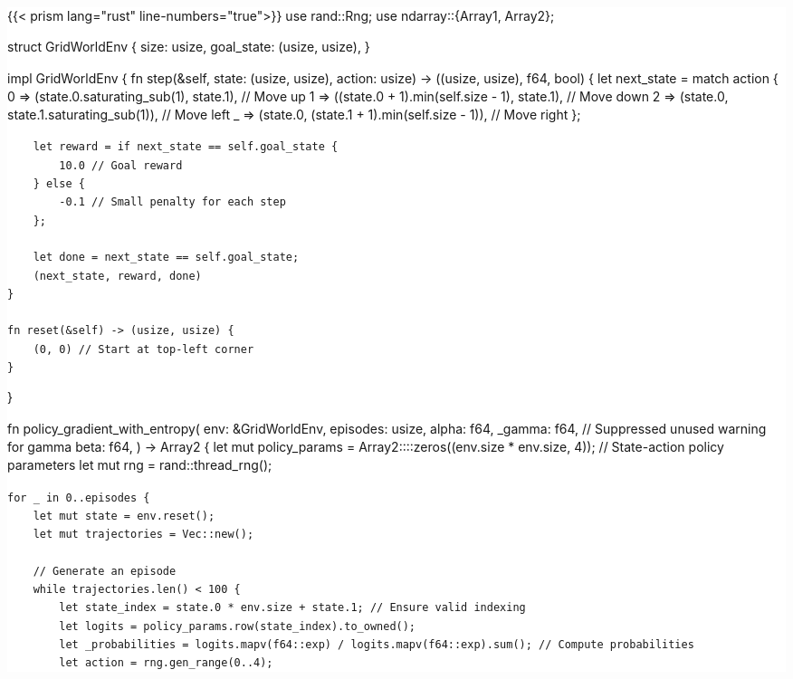 {{< prism lang="rust" line-numbers="true">}}
use rand::Rng;
use ndarray::{Array1, Array2};

struct GridWorldEnv {
    size: usize,
    goal_state: (usize, usize),
}

impl GridWorldEnv {
    fn step(&self, state: (usize, usize), action: usize) -> ((usize, usize), f64, bool) {
        let next_state = match action {
            0 => (state.0.saturating_sub(1), state.1), // Move up
            1 => ((state.0 + 1).min(self.size - 1), state.1), // Move down
            2 => (state.0, state.1.saturating_sub(1)), // Move left
            _ => (state.0, (state.1 + 1).min(self.size - 1)), // Move right
        };

        let reward = if next_state == self.goal_state {
            10.0 // Goal reward
        } else {
            -0.1 // Small penalty for each step
        };

        let done = next_state == self.goal_state;
        (next_state, reward, done)
    }

    fn reset(&self) -> (usize, usize) {
        (0, 0) // Start at top-left corner
    }
}

fn policy_gradient_with_entropy(
    env: &GridWorldEnv,
    episodes: usize,
    alpha: f64,
    _gamma: f64, // Suppressed unused warning for gamma
    beta: f64,
) -> Array2<f64> {
    let mut policy_params = Array2::<f64>::zeros((env.size * env.size, 4)); // State-action policy parameters
    let mut rng = rand::thread_rng();

    for _ in 0..episodes {
        let mut state = env.reset();
        let mut trajectories = Vec::new();

        // Generate an episode
        while trajectories.len() < 100 {
            let state_index = state.0 * env.size + state.1; // Ensure valid indexing
            let logits = policy_params.row(state_index).to_owned();
            let _probabilities = logits.mapv(f64::exp) / logits.mapv(f64::exp).sum(); // Compute probabilities
            let action = rng.gen_range(0..4);
